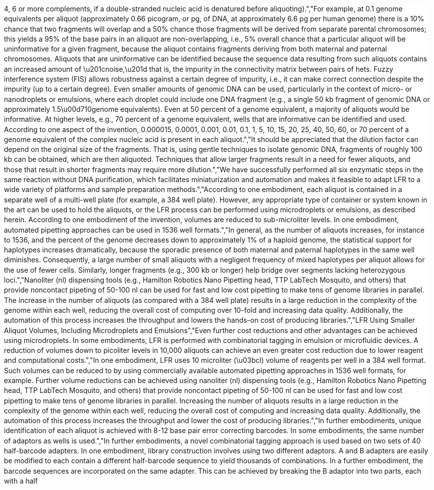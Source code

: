 4, 6 or more complements, if a double-stranded nucleic acid is denatured before aliquoting).","For example, at 0.1 genome equivalents per aliquot (approximately 0.66 picogram, or pg, of DNA, at approximately 6.6 pg per human genome) there is a 10% chance that two fragments will overlap and a 50% chance those fragments will be derived from separate parental chromosomes; this yields a 95% of the base pairs in an aliquot are non-overlapping, i.e., 5% overall chance that a particular aliquot will be uninformative for a given fragment, because the aliquot contains fragments deriving from both maternal and paternal chromosomes. Aliquots that are uninformative can be identified because the sequence data resulting from such aliquots contains an increased amount of \u201cnoise,\u201d that is, the impurity in the connectivity matrix between pairs of hets. Fuzzy interference system (FIS) allows robustness against a certain degree of impurity, i.e., it can make correct connection despite the impurity (up to a certain degree). Even smaller amounts of genomic DNA can be used, particularly in the context of micro- or nanodroplets or emulsions, where each droplet could include one DNA fragment (e.g., a single 50 kb fragment of genomic DNA or approximately 1.5\u00d710genome equivalents). Even at 50 percent of a genome equivalent, a majority of aliquots would be informative. At higher levels, e.g., 70 percent of a genome equivalent, wells that are informative can be identified and used. According to one aspect of the invention, 0.000015, 0.0001, 0.001, 0.01, 0.1, 1, 5, 10, 15, 20, 25, 40, 50, 60, or 70 percent of a genome equivalent of the complex nucleic acid is present in each aliquot.","It should be appreciated that the dilution factor can depend on the original size of the fragments. That is, using gentle techniques to isolate genomic DNA, fragments of roughly 100 kb can be obtained, which are then aliquoted. Techniques that allow larger fragments result in a need for fewer aliquots, and those that result in shorter fragments may require more dilution.","We have successfully performed all six enzymatic steps in the same reaction without DNA purification, which facilitates miniaturization and automation and makes it feasible to adapt LFR to a wide variety of platforms and sample preparation methods.","According to one embodiment, each aliquot is contained in a separate well of a multi-well plate (for example, a 384 well plate). However, any appropriate type of container or system known in the art can be used to hold the aliquots, or the LFR process can be performed using microdroplets or emulsions, as described herein. According to one embodiment of the invention, volumes are reduced to sub-microliter levels. In one embodiment, automated pipetting approaches can be used in 1536 well formats.","In general, as the number of aliquots increases, for instance to 1536, and the percent of the genome decreases down to approximately 1% of a haploid genome, the statistical support for haplotypes increases dramatically, because the sporadic presence of both maternal and paternal haplotypes in the same well diminishes. Consequently, a large number of small aliquots with a negligent frequency of mixed haplotypes per aliquot allows for the use of fewer cells. Similarly, longer fragments (e.g., 300 kb or longer) help bridge over segments lacking heterozygous loci.","Nanoliter (nl) dispensing tools (e.g., Hamilton Robotics Nano Pipetting head, TTP LabTech Mosquito, and others) that provide noncontact pipeting of 50-100 nl can be used for fast and low cost pipetting to make tens of genome libraries in parallel. The increase in the number of aliquots (as compared with a 384 well plate) results in a large reduction in the complexity of the genome within each well, reducing the overall cost of computing over 10-fold and increasing data quality. Additionally, the automation of this process increases the throughput and lowers the hands-on cost of producing libraries.","LFR Using Smaller Aliquot Volumes, Including Microdroplets and Emulsions","Even further cost reductions and other advantages can be achieved using microdroplets. In some embodiments, LFR is performed with combinatorial tagging in emulsion or microfluidic devices. A reduction of volumes down to picoliter levels in 10,000 aliquots can achieve an even greater cost reduction due to lower reagent and computational costs.","In one embodiment, LFR uses 10 microliter (\u03bcl) volume of reagents per well in a 384 well format. Such volumes can be reduced to by using commercially available automated pipetting approaches in 1536 well formats, for example. Further volume reductions can be achieved using nanoliter (nl) dispensing tools (e.g., Hamilton Robotics Nano Pipetting head, TTP LabTech Mosquito, and others) that provide noncontact pipeting of 50-100 nl can be used for fast and low cost pipetting to make tens of genome libraries in parallel. Increasing the number of aliquots results in a large reduction in the complexity of the genome within each well, reducing the overall cost of computing and increasing data quality. Additionally, the automation of this process increases the throughput and lower the cost of producing libraries.","In further embodiments, unique identification of each aliquot is achieved with 8-12 base pair error correcting barcodes. In some embodiments, the same number of adaptors as wells is used.","In further embodiments, a novel combinatorial tagging approach is used based on two sets of 40 half-barcode adapters. In one embodiment, library construction involves using two different adaptors. A and B adapters are easily be modified to each contain a different half-barcode sequence to yield thousands of combinations. In a further embodiment, the barcode sequences are incorporated on the same adapter. This can be achieved by breaking the B adaptor into two parts, each with a half